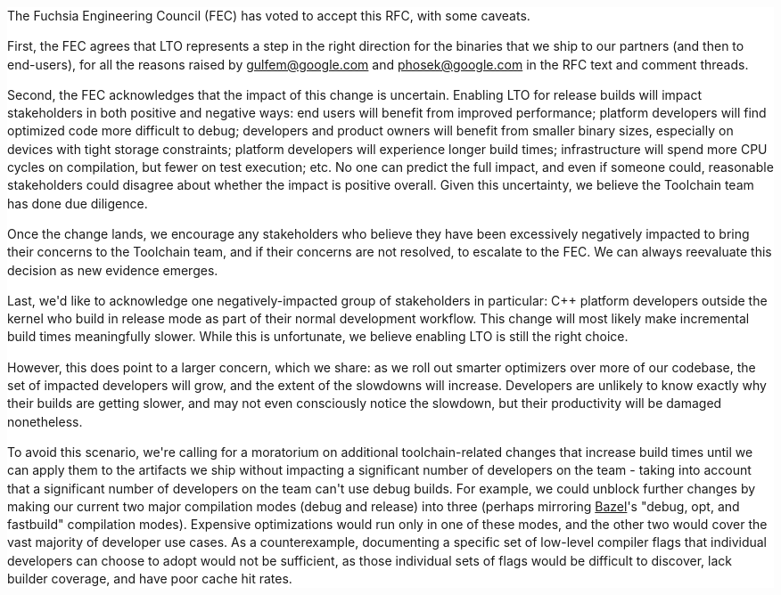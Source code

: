 The Fuchsia Engineering Council (FEC) has voted to accept this RFC, with some
caveats.

First, the FEC agrees that LTO represents a step in the right direction for the
binaries that we ship to our partners (and then to end-users), for all the
reasons raised by gulfem@google.com and phosek@google.com in the RFC text and
comment threads.

Second, the FEC acknowledges that the impact of this change is uncertain.
Enabling LTO for release builds will impact stakeholders in both positive and
negative ways: end users will benefit from improved performance; platform
developers will find optimized code more difficult to debug; developers and
product owners will benefit from smaller binary sizes, especially on devices
with tight storage constraints; platform developers will experience longer build
times; infrastructure will spend more CPU cycles on compilation, but fewer on
test execution; etc. No one can predict the full impact, and even if someone
could, reasonable stakeholders could disagree about whether the impact is
positive overall. Given this uncertainty, we believe the Toolchain team has done
due diligence.

Once the change lands, we encourage any stakeholders who believe they have been
excessively negatively impacted to bring their concerns to the Toolchain team,
and if their concerns are not resolved, to escalate to the FEC. We can always
reevaluate this decision as new evidence emerges.

Last, we'd like to acknowledge one negatively-impacted group of stakeholders in
particular: C++ platform developers outside the kernel who build in release mode
as part of their normal development workflow. This change will most likely make
incremental build times meaningfully slower. While this is unfortunate, we
believe enabling LTO is still the right choice.

However, this does point to a larger concern, which we share: as we roll out
smarter optimizers over more of our codebase, the set of impacted developers
will grow, and the extent of the slowdowns will increase. Developers are
unlikely to know exactly why their builds are getting slower, and may not even
consciously notice the slowdown, but their productivity will be damaged
nonetheless.

To avoid this scenario, we're calling for a moratorium on additional
toolchain-related changes that increase build times until we can apply them to
the artifacts we ship without impacting a significant number of developers on
the team - taking into account that a significant number of developers on the
team can't use debug builds. For example, we could unblock further changes by
making our current two major compilation modes (debug and release) into three
(perhaps mirroring [Bazel]'s "debug, opt, and fastbuild" compilation modes).
Expensive optimizations would run only in one of these modes, and the other two
would cover the vast majority of developer use cases. As a counterexample,
documenting a specific set of low-level compiler flags that individual
developers can choose to adopt would not be sufficient, as those individual sets
of flags would be difficult to discover, lack builder coverage, and have poor
cache hit rates.

[Android]: https://source.android.com/docs/security/test/cfi
[Bazel]: https://bazel.build/docs/user-manual#compilation-mode
[CFI]: https://www.chromium.org/developers/testing/control-flow-integrity
[FatLTO]: https://llvm.org/docs/FatLTO.html
[LTO]: https://blog.chromium.org/2021/12/faster-chrome-let-the-compiler-do-the-work.html
[PGO]: https://blog.chromium.org/2020/08/chrome-just-got-faster-with-profile.html
[source file]: https://osscs.corp.google.com/fuchsia/fuchsia/+/main:src/devices/bin/driver_manager/main.cc;l=88;drc=02a3324238bd3386dc7eca6a643538f27b330632
